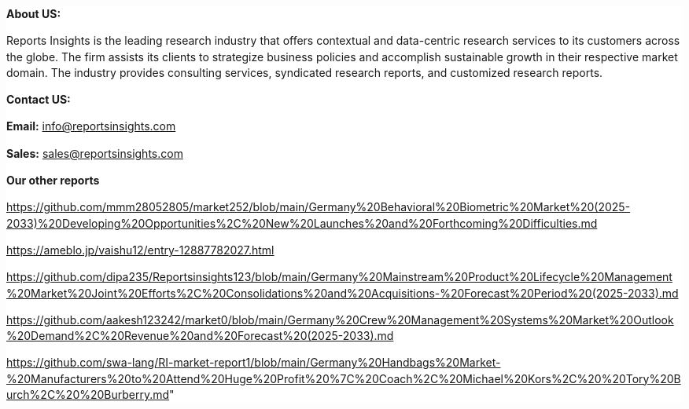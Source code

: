 <strong><strong>About US</strong>:</strong>

Reports Insights is the leading research industry that offers contextual and data-centric research services to its customers across the globe. The firm assists its clients to strategize business policies and accomplish sustainable growth in their respective market domain. The industry provides consulting services, syndicated research reports, and customized research reports.

<strong>Contact US:</strong>

<p class=""""><b>Email:</b> <a href=mailto:info@reportsinsights.com>info@reportsinsights.com</a></p>
<p class=""""><b>Sales:</b> <a href=mailto:sales@reportsinsights.com>sales@reportsinsights.com</a></p>

<strong>Our other reports</strong>

<a href=https://github.com/mmm28052805/market252/blob/main/Germany%20Behavioral%20Biometric%20Market%20(2025-2033)%20Developing%20Opportunities%2C%20New%20Launches%20and%20Forthcoming%20Difficulties.md>https://github.com/mmm28052805/market252/blob/main/Germany%20Behavioral%20Biometric%20Market%20(2025-2033)%20Developing%20Opportunities%2C%20New%20Launches%20and%20Forthcoming%20Difficulties.md</a>

<a href=https://ameblo.jp/vaishu12/entry-12887782027.html>https://ameblo.jp/vaishu12/entry-12887782027.html</a>

<a href=https://github.com/dipa235/Reportsinsights123/blob/main/Germany%20Mainstream%20Product%20Lifecycle%20Management%20Market%20Joint%20Efforts%2C%20Consolidations%20and%20Acquisitions-%20Forecast%20Period%20(2025-2033).md>https://github.com/dipa235/Reportsinsights123/blob/main/Germany%20Mainstream%20Product%20Lifecycle%20Management%20Market%20Joint%20Efforts%2C%20Consolidations%20and%20Acquisitions-%20Forecast%20Period%20(2025-2033).md</a>

<a href=https://github.com/aakesh123242/market0/blob/main/Germany%20Crew%20Management%20Systems%20Market%20Outlook%20Demand%2C%20Revenue%20and%20Forecast%20(2025-2033).md>https://github.com/aakesh123242/market0/blob/main/Germany%20Crew%20Management%20Systems%20Market%20Outlook%20Demand%2C%20Revenue%20and%20Forecast%20(2025-2033).md</a>

<a href=https://github.com/swa-lang/RI-market-report1/blob/main/Germany%20Handbags%20Market-%20Manufacturers%20to%20Attend%20Huge%20Profit%20%7C%20Coach%2C%20Michael%20Kors%2C%20%20Tory%20Burch%2C%20%20Burberry.md>https://github.com/swa-lang/RI-market-report1/blob/main/Germany%20Handbags%20Market-%20Manufacturers%20to%20Attend%20Huge%20Profit%20%7C%20Coach%2C%20Michael%20Kors%2C%20%20Tory%20Burch%2C%20%20Burberry.md</a>"
